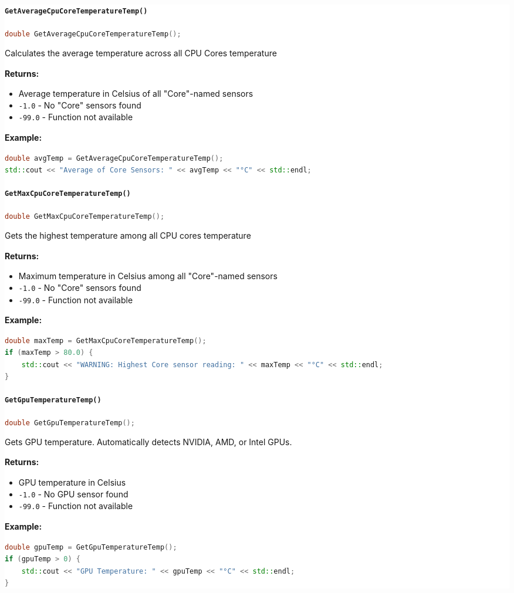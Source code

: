 #### `GetAverageCpuCoreTemperatureTemp()`
```cpp
double GetAverageCpuCoreTemperatureTemp();
```
Calculates the average temperature across all CPU Cores temperature 


**Returns:**
- Average temperature in Celsius of all "Core"-named sensors
- `-1.0` - No "Core" sensors found
- `-99.0` - Function not available

**Example:**
```cpp
double avgTemp = GetAverageCpuCoreTemperatureTemp();
std::cout << "Average of Core Sensors: " << avgTemp << "°C" << std::endl;
```

#### `GetMaxCpuCoreTemperatureTemp()`
```cpp
double GetMaxCpuCoreTemperatureTemp();
```
Gets the highest temperature among all CPU cores temperature 


**Returns:**
- Maximum temperature in Celsius among all "Core"-named sensors
- `-1.0` - No "Core" sensors found
- `-99.0` - Function not available

**Example:**
```cpp
double maxTemp = GetMaxCpuCoreTemperatureTemp();
if (maxTemp > 80.0) {
    std::cout << "WARNING: Highest Core sensor reading: " << maxTemp << "°C" << std::endl;
}
```

#### `GetGpuTemperatureTemp()`
```cpp
double GetGpuTemperatureTemp();
```
Gets GPU temperature. Automatically detects NVIDIA, AMD, or Intel GPUs.

**Returns:**
- GPU temperature in Celsius
- `-1.0` - No GPU sensor found
- `-99.0` - Function not available

**Example:**
```cpp
double gpuTemp = GetGpuTemperatureTemp();
if (gpuTemp > 0) {
    std::cout << "GPU Temperature: " << gpuTemp << "°C" << std::endl;
}
```
